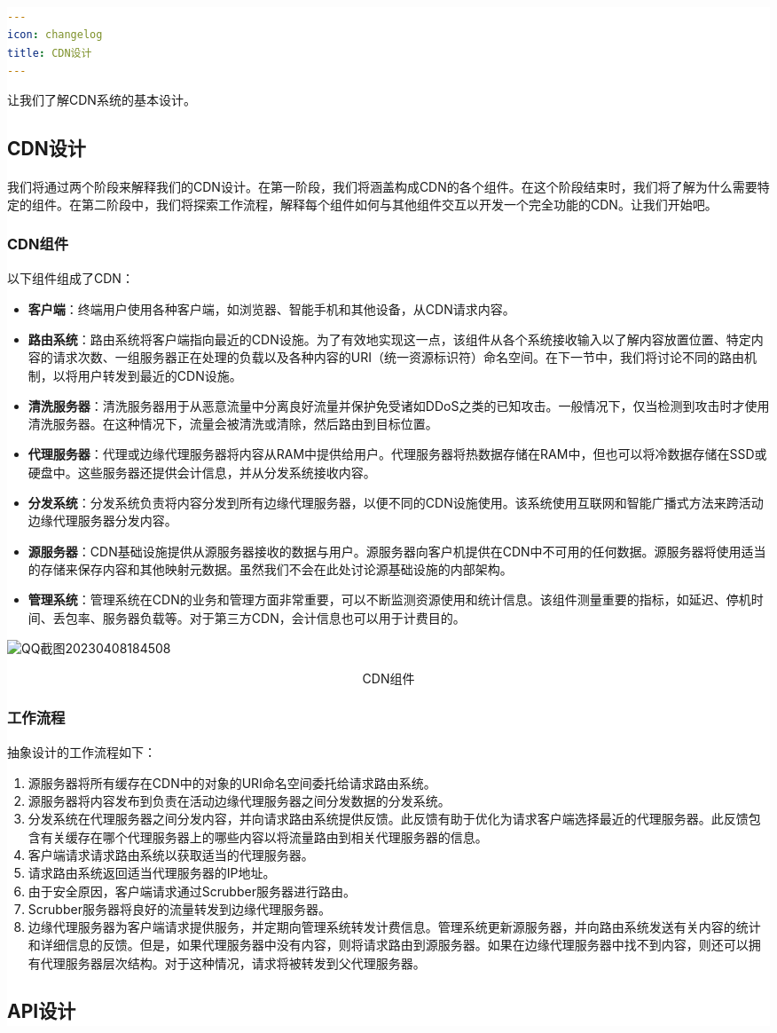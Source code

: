 ```yaml
---
icon: changelog
title: CDN设计
---
```



让我们了解CDN系统的基本设计。

## CDN设计

我们将通过两个阶段来解释我们的CDN设计。在第一阶段，我们将涵盖构成CDN的各个组件。在这个阶段结束时，我们将了解为什么需要特定的组件。在第二阶段中，我们将探索工作流程，解释每个组件如何与其他组件交互以开发一个完全功能的CDN。让我们开始吧。

### CDN组件

以下组件组成了CDN：

- **客户端**：终端用户使用各种客户端，如浏览器、智能手机和其他设备，从CDN请求内容。

- **路由系统**：路由系统将客户端指向最近的CDN设施。为了有效地实现这一点，该组件从各个系统接收输入以了解内容放置位置、特定内容的请求次数、一组服务器正在处理的负载以及各种内容的URI（统一资源标识符）命名空间。在下一节中，我们将讨论不同的路由机制，以将用户转发到最近的CDN设施。

- **清洗服务器**：清洗服务器用于从恶意流量中分离良好流量并保护免受诸如DDoS之类的已知攻击。一般情况下，仅当检测到攻击时才使用清洗服务器。在这种情况下，流量会被清洗或清除，然后路由到目标位置。

- **代理服务器**：代理或边缘代理服务器将内容从RAM中提供给用户。代理服务器将热数据存储在RAM中，但也可以将冷数据存储在SSD或硬盘中。这些服务器还提供会计信息，并从分发系统接收内容。

- **分发系统**：分发系统负责将内容分发到所有边缘代理服务器，以便不同的CDN设施使用。该系统使用互联网和智能广播式方法来跨活动边缘代理服务器分发内容。

- **源服务器**：CDN基础设施提供从源服务器接收的数据与用户。源服务器向客户机提供在CDN中不可用的任何数据。源服务器将使用适当的存储来保存内容和其他映射元数据。虽然我们不会在此处讨论源基础设施的内部架构。

- **管理系统**：管理系统在CDN的业务和管理方面非常重要，可以不断监测资源使用和统计信息。该组件测量重要的指标，如延迟、停机时间、丢包率、服务器负载等。对于第三方CDN，会计信息也可以用于计费目的。

![QQ截图20230408184508](/img/11-Content%20Delivery%20Network%20(CDN)/QQ%E6%88%AA%E5%9B%BE20230408184508.png)

<center>CDN组件</center>

### 工作流程

抽象设计的工作流程如下：

1. 源服务器将所有缓存在CDN中的对象的URI命名空间委托给请求路由系统。
2. 源服务器将内容发布到负责在活动边缘代理服务器之间分发数据的分发系统。
3. 分发系统在代理服务器之间分发内容，并向请求路由系统提供反馈。此反馈有助于优化为请求客户端选择最近的代理服务器。此反馈包含有关缓存在哪个代理服务器上的哪些内容以将流量路由到相关代理服务器的信息。
4. 客户端请求请求路由系统以获取适当的代理服务器。
5. 请求路由系统返回适当代理服务器的IP地址。
6. 由于安全原因，客户端请求通过Scrubber服务器进行路由。
7. Scrubber服务器将良好的流量转发到边缘代理服务器。
8. 边缘代理服务器为客户端请求提供服务，并定期向管理系统转发计费信息。管理系统更新源服务器，并向路由系统发送有关内容的统计和详细信息的反馈。但是，如果代理服务器中没有内容，则将请求路由到源服务器。如果在边缘代理服务器中找不到内容，则还可以拥有代理服务器层次结构。对于这种情况，请求将被转发到父代理服务器。

## API设计
